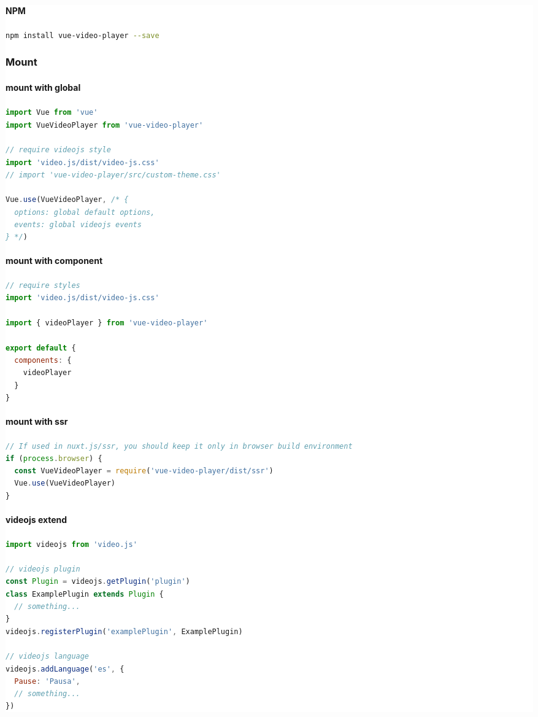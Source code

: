 #### NPM

``` bash
npm install vue-video-player --save
```

### Mount

#### mount with global

``` javascript
import Vue from 'vue'
import VueVideoPlayer from 'vue-video-player'

// require videojs style
import 'video.js/dist/video-js.css'
// import 'vue-video-player/src/custom-theme.css'

Vue.use(VueVideoPlayer, /* {
  options: global default options,
  events: global videojs events
} */)
```

#### mount with component

```javascript
// require styles
import 'video.js/dist/video-js.css'

import { videoPlayer } from 'vue-video-player'

export default {
  components: {
    videoPlayer
  }
}
```

#### mount with ssr

```javascript
// If used in nuxt.js/ssr, you should keep it only in browser build environment
if (process.browser) {
  const VueVideoPlayer = require('vue-video-player/dist/ssr')
  Vue.use(VueVideoPlayer)
}
```

#### videojs extend

```javascript
import videojs from 'video.js'

// videojs plugin
const Plugin = videojs.getPlugin('plugin')
class ExamplePlugin extends Plugin {
  // something...
}
videojs.registerPlugin('examplePlugin', ExamplePlugin)

// videojs language
videojs.addLanguage('es', {
  Pause: 'Pausa',
  // something...
})

```